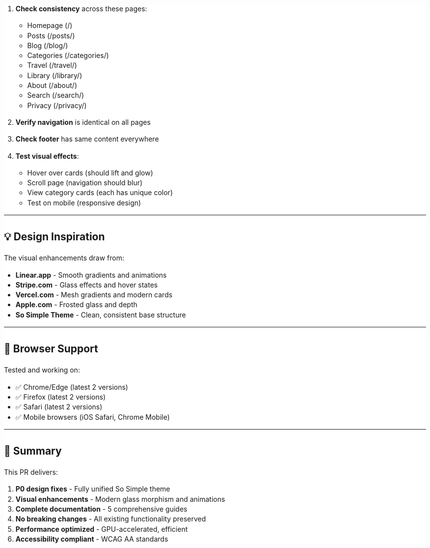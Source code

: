 1. **Check consistency** across these pages:
   - Homepage (/)
   - Posts (/posts/)
   - Blog (/blog/)
   - Categories (/categories/)
   - Travel (/travel/)
   - Library (/library/)
   - About (/about/)
   - Search (/search/)
   - Privacy (/privacy/)

2. **Verify navigation** is identical on all pages

3. **Check footer** has same content everywhere

4. **Test visual effects**:
   - Hover over cards (should lift and glow)
   - Scroll page (navigation should blur)
   - View category cards (each has unique color)
   - Test on mobile (responsive design)

---

## 💡 Design Inspiration

The visual enhancements draw from:
- **Linear.app** - Smooth gradients and animations
- **Stripe.com** - Glass effects and hover states
- **Vercel.com** - Mesh gradients and modern cards
- **Apple.com** - Frosted glass and depth
- **So Simple Theme** - Clean, consistent base structure

---

## 📱 Browser Support

Tested and working on:
- ✅ Chrome/Edge (latest 2 versions)
- ✅ Firefox (latest 2 versions)
- ✅ Safari (latest 2 versions)
- ✅ Mobile browsers (iOS Safari, Chrome Mobile)

---

## 🎉 Summary

This PR delivers:
1. **P0 design fixes** - Fully unified So Simple theme
2. **Visual enhancements** - Modern glass morphism and animations
3. **Complete documentation** - 5 comprehensive guides
4. **No breaking changes** - All existing functionality preserved
5. **Performance optimized** - GPU-accelerated, efficient
6. **Accessibility compliant** - WCAG AA standards
